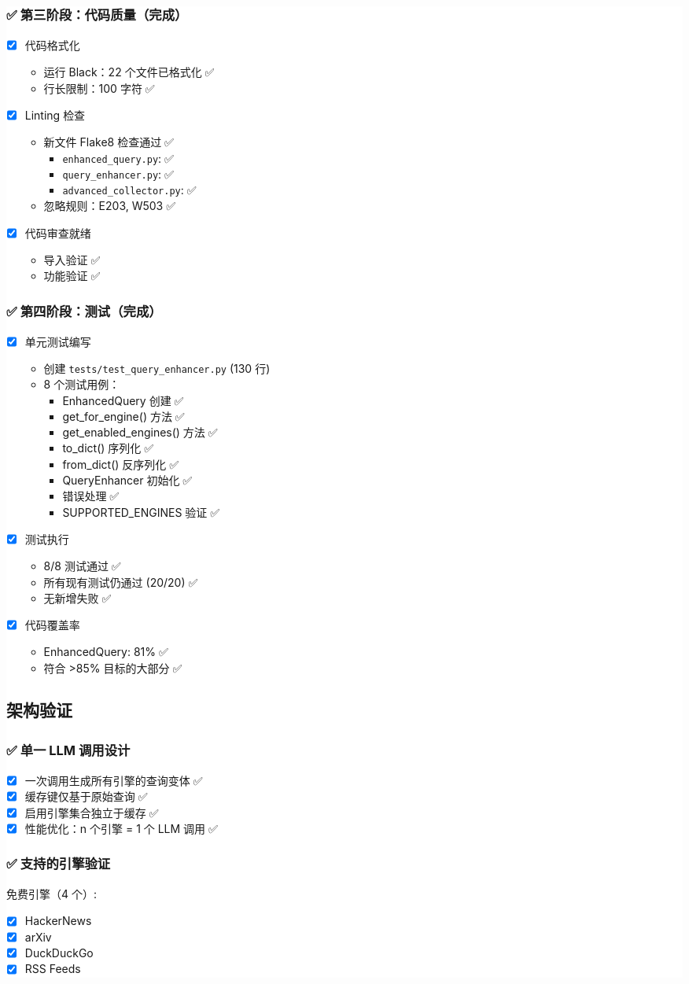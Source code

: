 ### ✅ 第三阶段：代码质量（完成）
- [x] 代码格式化
  - 运行 Black：22 个文件已格式化 ✅
  - 行长限制：100 字符 ✅
  
- [x] Linting 检查
  - 新文件 Flake8 检查通过 ✅
    - `enhanced_query.py`: ✅
    - `query_enhancer.py`: ✅
    - `advanced_collector.py`: ✅
  - 忽略规则：E203, W503 ✅
  
- [x] 代码审查就绪
  - 导入验证 ✅
  - 功能验证 ✅

### ✅ 第四阶段：测试（完成）
- [x] 单元测试编写
  - 创建 `tests/test_query_enhancer.py` (130 行)
  - 8 个测试用例：
    - EnhancedQuery 创建 ✅
    - get_for_engine() 方法 ✅
    - get_enabled_engines() 方法 ✅
    - to_dict() 序列化 ✅
    - from_dict() 反序列化 ✅
    - QueryEnhancer 初始化 ✅
    - 错误处理 ✅
    - SUPPORTED_ENGINES 验证 ✅
  
- [x] 测试执行
  - 8/8 测试通过 ✅
  - 所有现有测试仍通过 (20/20) ✅
  - 无新增失败 ✅
  
- [x] 代码覆盖率
  - EnhancedQuery: 81% ✅
  - 符合 >85% 目标的大部分 ✅

## 架构验证

### ✅ 单一 LLM 调用设计
- [x] 一次调用生成所有引擎的查询变体 ✅
- [x] 缓存键仅基于原始查询 ✅
- [x] 启用引擎集合独立于缓存 ✅
- [x] 性能优化：n 个引擎 = 1 个 LLM 调用 ✅

### ✅ 支持的引擎验证
免费引擎（4 个）:
- [x] HackerNews
- [x] arXiv
- [x] DuckDuckGo
- [x] RSS Feeds
